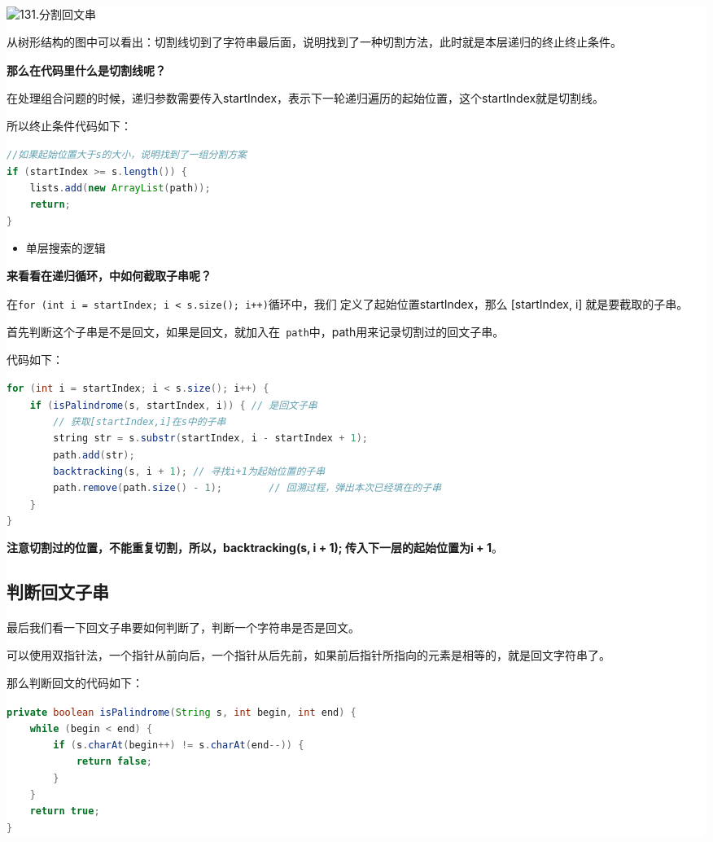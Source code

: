 ![131.分割回文串](https://typora-gao-pic.oss-cn-beijing.aliyuncs.com/131.%E5%88%86%E5%89%B2%E5%9B%9E%E6%96%87%E4%B8%B2-20220413155912980.jpg)

从树形结构的图中可以看出：切割线切到了字符串最后面，说明找到了一种切割方法，此时就是本层递归的终止终止条件。

**那么在代码里什么是切割线呢？**

在处理组合问题的时候，递归参数需要传入startIndex，表示下一轮递归遍历的起始位置，这个startIndex就是切割线。

所以终止条件代码如下：

```java
//如果起始位置大于s的大小，说明找到了一组分割方案
if (startIndex >= s.length()) {
    lists.add(new ArrayList(path));
    return;
}
```

- 单层搜索的逻辑

**来看看在递归循环，中如何截取子串呢？**

在`for (int i = startIndex; i < s.size(); i++)`循环中，我们 定义了起始位置startIndex，那么 [startIndex, i] 就是要截取的子串。

首先判断这个子串是不是回文，如果是回文，就加入在` path`中，path用来记录切割过的回文子串。

代码如下：

```java
for (int i = startIndex; i < s.size(); i++) {
    if (isPalindrome(s, startIndex, i)) { // 是回文子串
        // 获取[startIndex,i]在s中的子串
        string str = s.substr(startIndex, i - startIndex + 1);
        path.add(str);
        backtracking(s, i + 1); // 寻找i+1为起始位置的子串
        path.remove(path.size() - 1);        // 回溯过程，弹出本次已经填在的子串
    }
}
```

**注意切割过的位置，不能重复切割，所以，backtracking(s, i + 1); 传入下一层的起始位置为i + 1**。

## 判断回文子串

最后我们看一下回文子串要如何判断了，判断一个字符串是否是回文。

可以使用双指针法，一个指针从前向后，一个指针从后先前，如果前后指针所指向的元素是相等的，就是回文字符串了。

那么判断回文的代码如下：

```java
private boolean isPalindrome(String s, int begin, int end) {
    while (begin < end) {
        if (s.charAt(begin++) != s.charAt(end--)) {
            return false;
        }
    }
    return true;
}
```
